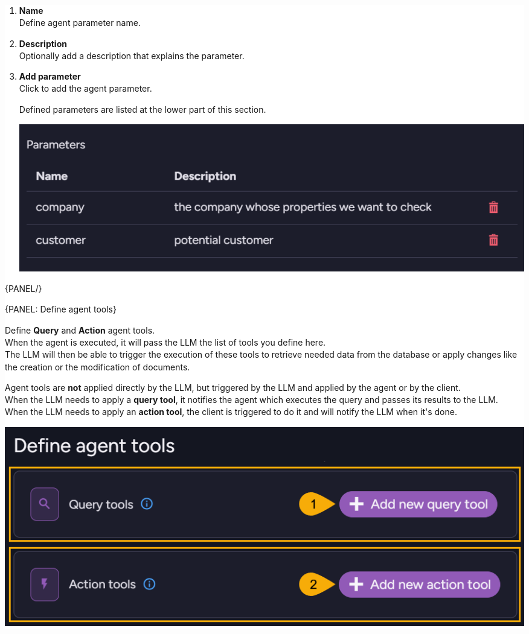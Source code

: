 1. **Name**  
   Define agent parameter name.  

2. **Description**  
   Optionally add a description that explains the parameter.  

3. **Add parameter**  
   Click to add the agent parameter.  
   
      Defined parameters are listed at the lower part of this section.  

      ![Agent parameters list](images/ai-agents_set-agent-params_params-list.png "Agent parameters list")

{PANEL/}

{PANEL: Define agent tools}

Define **Query** and **Action** agent tools.  
When the agent is executed, it will pass the LLM the list of tools you define here.  
The LLM will then be able to trigger the execution of these tools to retrieve needed 
data from the database or apply changes like the creation or the modification of documents.  

Agent tools are **not** applied directly by the LLM, but triggered by the LLM and applied 
by the agent or by the client.  
When the LLM needs to apply a **query tool**, it notifies the agent which executes the query 
and passes its results to the LLM.  
When the LLM needs to apply an **action tool**, the client is triggered to do it and will 
notify the LLM when it's done.  

![Define agent tools](images/ai-agents_define-agent-tools.png "Define agent tools")
